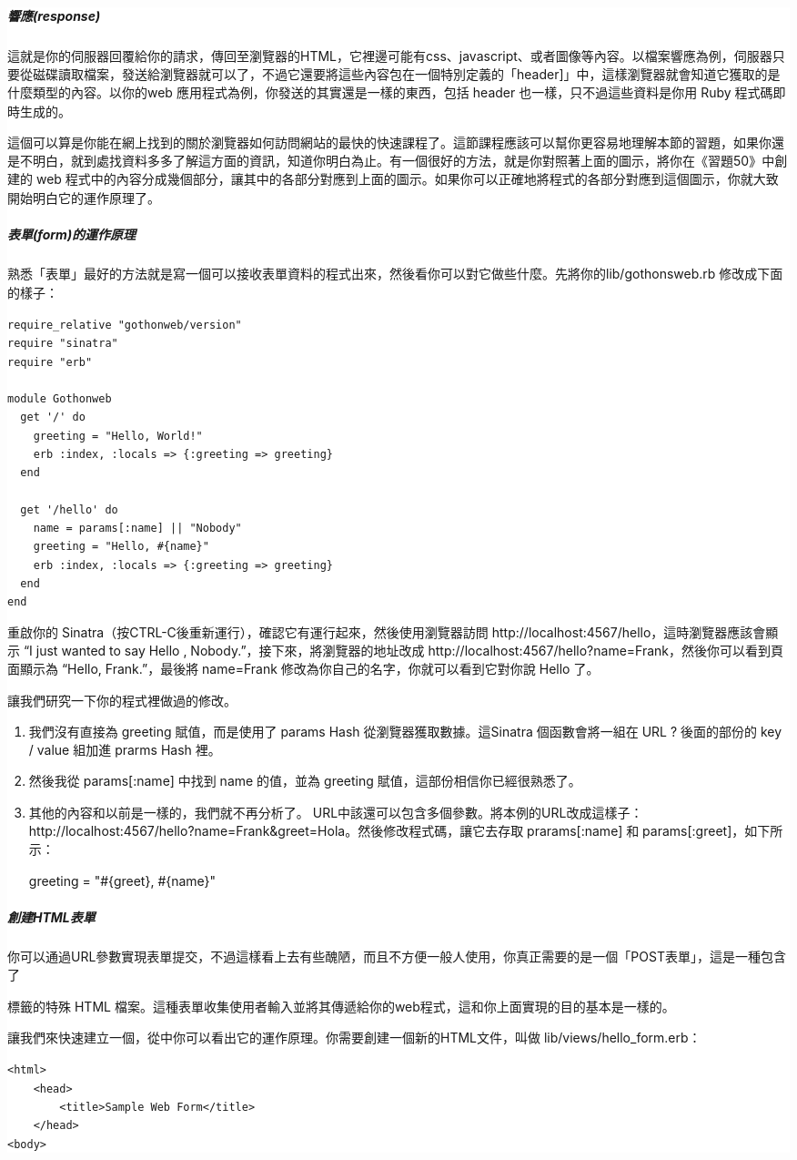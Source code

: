 ##### 響應(response)

這就是你的伺服器回覆給你的請求，傳回至瀏覽器的HTML，它裡邊可能有css、javascript、或者圖像等內容。以檔案響應為例，伺服器只要從磁碟讀取檔案，發送給瀏覽器就可以了，不過它還要將這些內容包在一個特別定義的「header]」中，這樣瀏覽器就會知道它獲取的是什麼類型的內容。以你的web 應用程式為例，你發送的其實還是一樣的東西，包括 header 也一樣，只不過這些資料是你用 Ruby 程式碼即時生成的。

這個可以算是你能在網上找到的關於瀏覽器如何訪問網站的最快的快速課程了。這節課程應該可以幫你更容易地理解本節的習題，如果你還是不明白，就到處找資料多多了解這方面的資訊，知道你明白為止。有一個很好的方法，就是你對照著上面的圖示，將你在《習題50》中創建的 web 程式中的內容分成幾個部分，讓其中的各部分對應到上面的圖示。如果你可以正確地將程式的各部分對應到這個圖示，你就大致開始明白它的運作原理了。

##### 表單(form)的運作原理

熟悉「表單」最好的方法就是寫一個可以接收表單資料的程式出來，然後看你可以對它做些什麼。先將你的lib/gothonsweb.rb 修改成下面的樣子：

    require_relative "gothonweb/version"
    require "sinatra"
    require "erb"

    module Gothonweb
      get '/' do
        greeting = "Hello, World!"
        erb :index, :locals => {:greeting => greeting}
      end

      get '/hello' do
        name = params[:name] || "Nobody"
        greeting = "Hello, #{name}"
        erb :index, :locals => {:greeting => greeting}
      end
    end

重啟你的 Sinatra（按CTRL-C後重新運行），確認它有運行起來，然後使用瀏覽器訪問 http://localhost:4567/hello，這時瀏覽器應該會顯示 “I just wanted to say Hello , Nobody.”，接下來，將瀏覽器的地址改成 http://localhost:4567/hello?name=Frank，然後你可以看到頁面顯示為 “Hello, Frank.”，最後將 name=Frank 修改為你自己的名字，你就可以看到它對你說 Hello 了。

讓我們研究一下你的程式裡做過的修改。

1. 我們沒有直接為 greeting 賦值，而是使用了 params Hash 從瀏覽器獲取數據。這Sinatra 個函數會將一組在 URL ? 後面的部份的 key / value 組加進 prarms Hash 裡。
2. 然後我從 params[:name] 中找到 name 的值，並為 greeting 賦值，這部份相信你已經很熟悉了。
3. 其他的內容和以前是一樣的，我們就不再分析了。
URL中該還可以包含多個參數。將本例的URL改成這樣子： http://localhost:4567/hello?name=Frank&greet=Hola。然後修改程式碼，讓它去存取 prarams[:name] 和 params[:greet]，如下所示：

    greeting = "#{greet}, #{name}"

##### 創建HTML表單

你可以通過URL參數實現表單提交，不過這樣看上去有些醜陋，而且不方便一般人使用，你真正需要的是一個「POST表單」，這是一種包含了<form>標籤的特殊 HTML 檔案。這種表單收集使用者輸入並將其傳遞給你的web程式，這和你上面實現的目的基本是一樣的。

讓我們來快速建立一個，從中你可以看出它的運作原理。你需要創建一個新的HTML文件，叫做 lib/views/hello_form.erb：

    <html>
        <head>
            <title>Sample Web Form</title>
        </head>
    <body>
